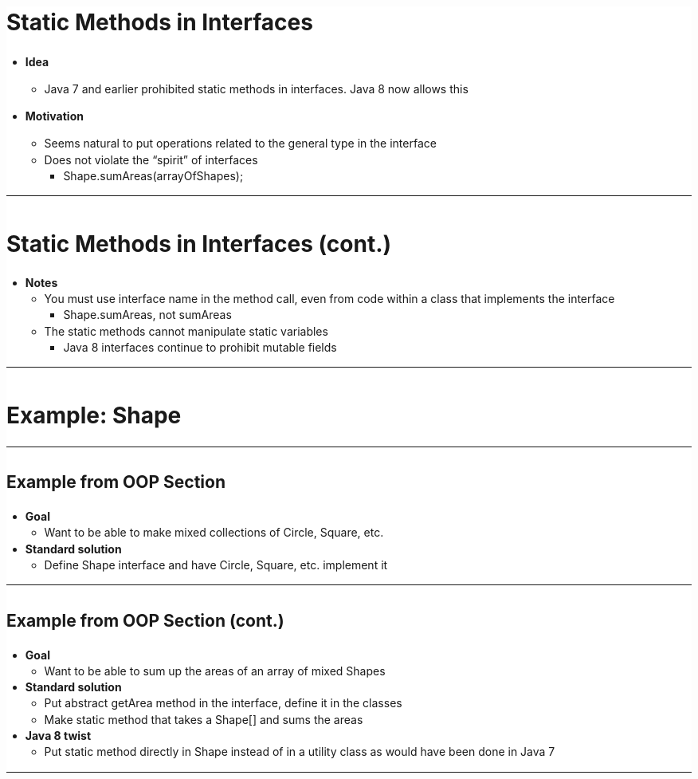 
# Static Methods in Interfaces

- **Idea**
  - Java 7 and earlier prohibited static methods in interfaces. Java 8 now allows this


- **Motivation**
  - Seems natural to put operations related to the general type in the interface
  - Does not violate the “spirit” of interfaces
    - Shape.sumAreas(arrayOfShapes);

---

# Static Methods in Interfaces (cont.)

- **Notes**
  - You must use interface name in the method call, even from code within a class that
implements the interface
    - Shape.sumAreas, not sumAreas
  - The static methods cannot manipulate static variables
    - Java 8 interfaces continue to prohibit mutable fields

---

# Example: Shape

---

## Example from OOP Section

- **Goal**
  - Want to be able to make mixed collections of Circle, Square, etc.
- **Standard solution**
  - Define Shape interface and have Circle, Square, etc. implement it

---

## Example from OOP Section (cont.)
- **Goal**
  - Want to be able to sum up the areas of an array of mixed Shapes
- **Standard solution**
  - Put abstract getArea method in the interface, define it in the classes
  - Make static method that takes a Shape[] and sums the areas
- **Java 8 twist**
  - Put static method directly in Shape instead of in a utility class as would have been
done in Java 7

---
